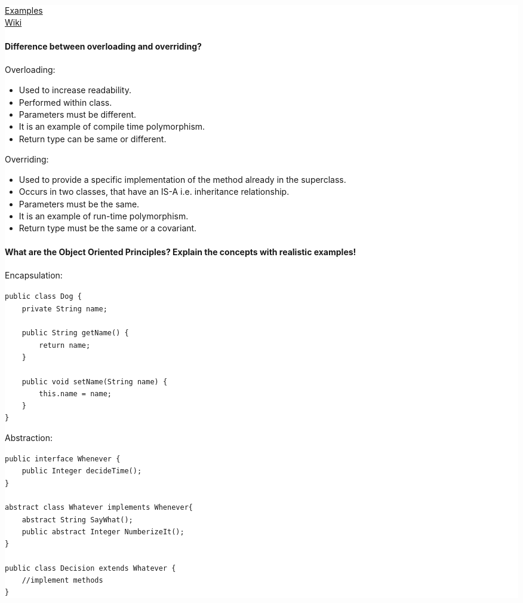 [Examples](https://www.visual-paradigm.com/guide/uml-unified-modeling-language/uml-class-diagram-tutorial/)<br>
[Wiki](https://en.wikipedia.org/wiki/Class_diagram)

#### Difference between overloading and overriding?

Overloading:<br>

- Used to increase readability.
- Performed within class.
- Parameters must be different.
- It is an example of compile time polymorphism.
- Return type can be same or different.

Overriding:<br>

- Used to provide a specific implementation of the method already in the superclass.
- Occurs in two classes, that have an IS-A i.e. inheritance relationship.
- Parameters must be the same.
- It is an example of run-time polymorphism.
- Return type must be the same or a covariant.

#### What are the Object Oriented Principles? Explain the concepts with realistic examples!

Encapsulation:<br>

```
public class Dog {
    private String name;

    public String getName() {
        return name;
    }

    public void setName(String name) {
        this.name = name;
    }
}
```

Abstraction:<br>

```
public interface Whenever {
    public Integer decideTime();
}

abstract class Whatever implements Whenever{
    abstract String SayWhat();
    public abstract Integer NumberizeIt();
}

public class Decision extends Whatever {
    //implement methods
}
```
